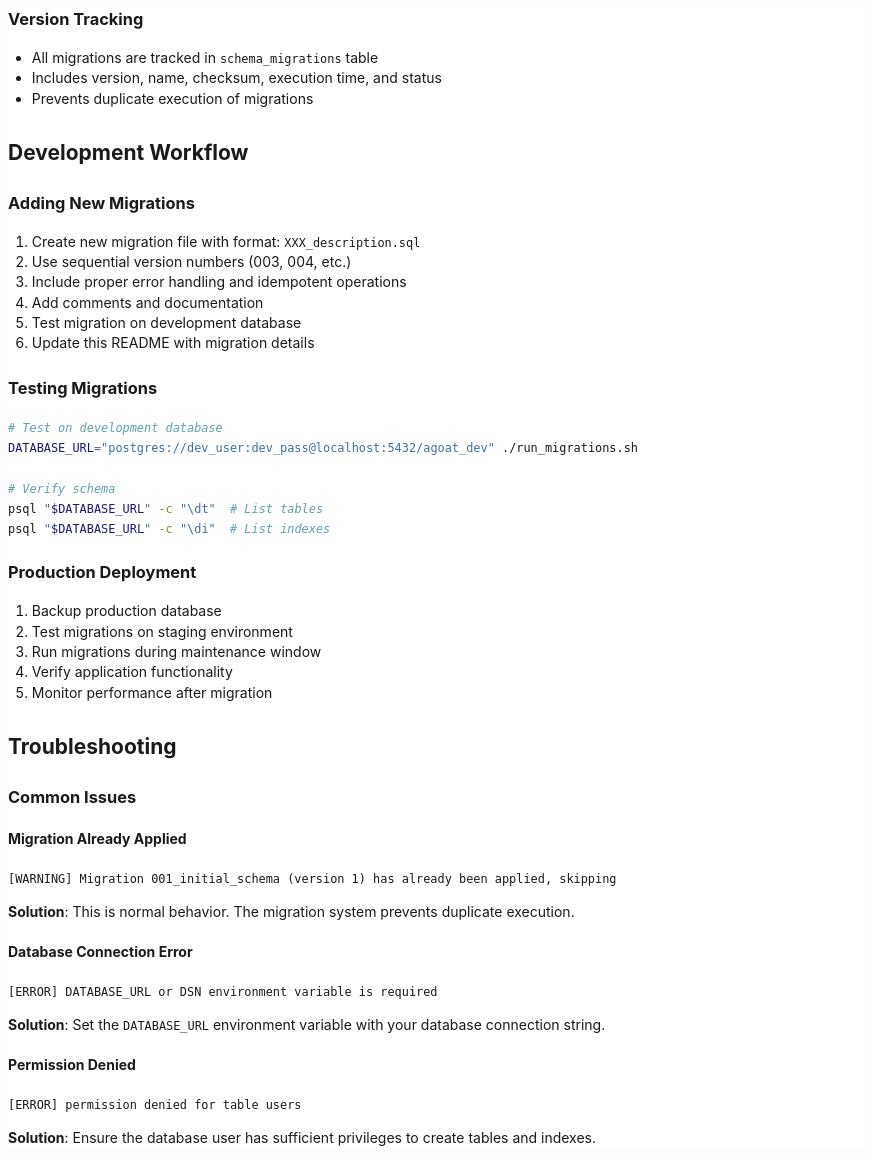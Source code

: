 ### Version Tracking
- All migrations are tracked in `schema_migrations` table
- Includes version, name, checksum, execution time, and status
- Prevents duplicate execution of migrations

## Development Workflow

### Adding New Migrations
1. Create new migration file with format: `XXX_description.sql`
2. Use sequential version numbers (003, 004, etc.)
3. Include proper error handling and idempotent operations
4. Add comments and documentation
5. Test migration on development database
6. Update this README with migration details

### Testing Migrations
```bash
# Test on development database
DATABASE_URL="postgres://dev_user:dev_pass@localhost:5432/agoat_dev" ./run_migrations.sh

# Verify schema
psql "$DATABASE_URL" -c "\dt"  # List tables
psql "$DATABASE_URL" -c "\di"  # List indexes
```

### Production Deployment
1. Backup production database
2. Test migrations on staging environment
3. Run migrations during maintenance window
4. Verify application functionality
5. Monitor performance after migration

## Troubleshooting

### Common Issues

#### Migration Already Applied
```
[WARNING] Migration 001_initial_schema (version 1) has already been applied, skipping
```
**Solution**: This is normal behavior. The migration system prevents duplicate execution.

#### Database Connection Error
```
[ERROR] DATABASE_URL or DSN environment variable is required
```
**Solution**: Set the `DATABASE_URL` environment variable with your database connection string.

#### Permission Denied
```
[ERROR] permission denied for table users
```
**Solution**: Ensure the database user has sufficient privileges to create tables and indexes.
